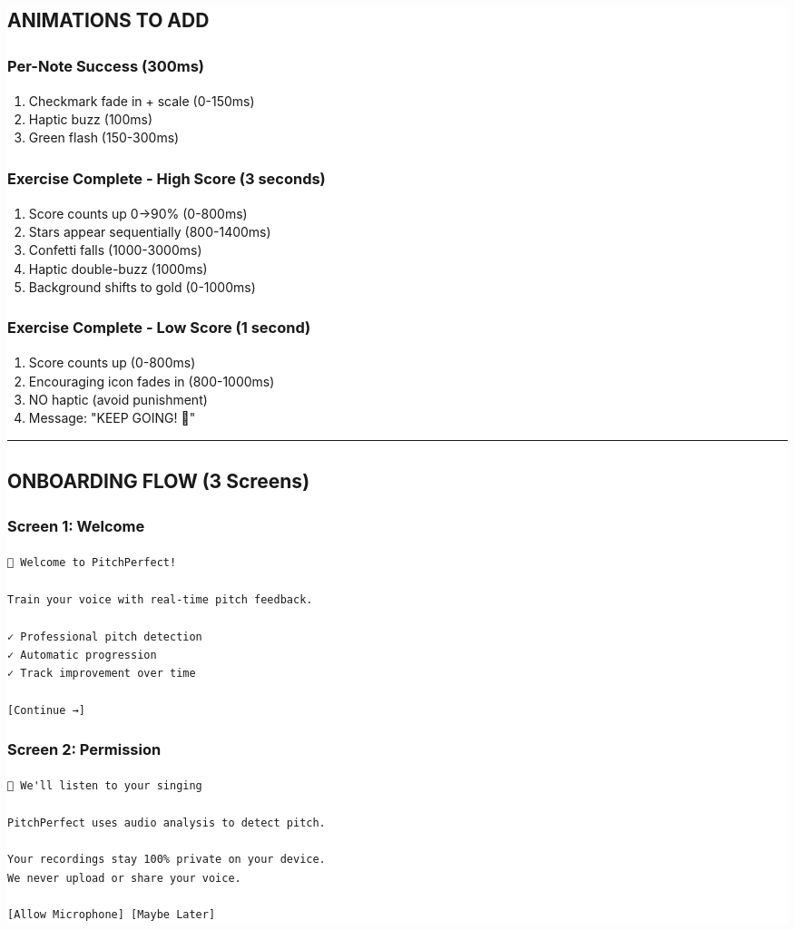 
## ANIMATIONS TO ADD

### Per-Note Success (300ms)
1. Checkmark fade in + scale (0-150ms)
2. Haptic buzz (100ms)
3. Green flash (150-300ms)

### Exercise Complete - High Score (3 seconds)
1. Score counts up 0→90% (0-800ms)
2. Stars appear sequentially (800-1400ms)
3. Confetti falls (1000-3000ms)
4. Haptic double-buzz (1000ms)
5. Background shifts to gold (0-1000ms)

### Exercise Complete - Low Score (1 second)
1. Score counts up (0-800ms)
2. Encouraging icon fades in (800-1000ms)
3. NO haptic (avoid punishment)
4. Message: "KEEP GOING! 💪"

---

## ONBOARDING FLOW (3 Screens)

### Screen 1: Welcome
```
🎵 Welcome to PitchPerfect!

Train your voice with real-time pitch feedback.

✓ Professional pitch detection
✓ Automatic progression
✓ Track improvement over time

[Continue →]
```

### Screen 2: Permission
```
🎤 We'll listen to your singing

PitchPerfect uses audio analysis to detect pitch.

Your recordings stay 100% private on your device.
We never upload or share your voice.

[Allow Microphone] [Maybe Later]
```
